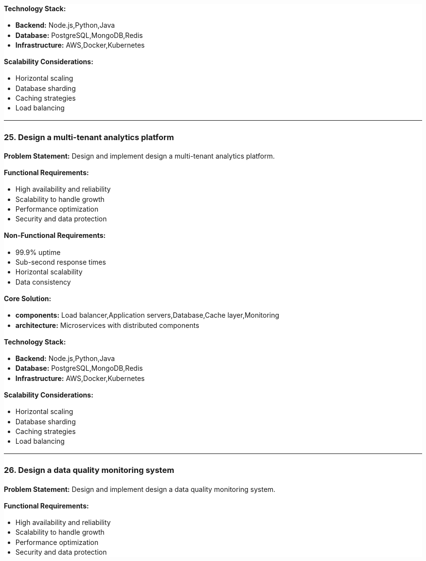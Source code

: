 **Technology Stack:**
- **Backend:** Node.js,Python,Java
- **Database:** PostgreSQL,MongoDB,Redis
- **Infrastructure:** AWS,Docker,Kubernetes

**Scalability Considerations:**
- Horizontal scaling
- Database sharding
- Caching strategies
- Load balancing

---

### 25. Design a multi-tenant analytics platform

**Problem Statement:**
Design and implement design a multi-tenant analytics platform.

**Functional Requirements:**
- High availability and reliability
- Scalability to handle growth
- Performance optimization
- Security and data protection

**Non-Functional Requirements:**
- 99.9% uptime
- Sub-second response times
- Horizontal scalability
- Data consistency

**Core Solution:**
- **components:** Load balancer,Application servers,Database,Cache layer,Monitoring
- **architecture:** Microservices with distributed components

**Technology Stack:**
- **Backend:** Node.js,Python,Java
- **Database:** PostgreSQL,MongoDB,Redis
- **Infrastructure:** AWS,Docker,Kubernetes

**Scalability Considerations:**
- Horizontal scaling
- Database sharding
- Caching strategies
- Load balancing

---

### 26. Design a data quality monitoring system

**Problem Statement:**
Design and implement design a data quality monitoring system.

**Functional Requirements:**
- High availability and reliability
- Scalability to handle growth
- Performance optimization
- Security and data protection
